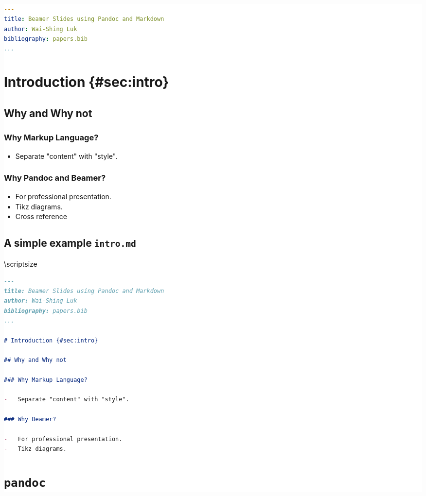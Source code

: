 ```yaml
---
title: Beamer Slides using Pandoc and Markdown
author: Wai-Shing Luk
bibliography: papers.bib
...
```


# Introduction {#sec:intro}

## Why and Why not

### Why Markup Language?

-   Separate "content" with "style".

### Why Pandoc and Beamer?

-   For professional presentation.
-   Tikz diagrams.
-   Cross reference

## A simple example `intro.md`

\scriptsize

```markdown
---
title: Beamer Slides using Pandoc and Markdown
author: Wai-Shing Luk
bibliography: papers.bib
...

# Introduction {#sec:intro}

## Why and Why not

### Why Markup Language?

-   Separate "content" with "style".

### Why Beamer?

-   For professional presentation.
-   Tikz diagrams.

```

# `pandoc`
